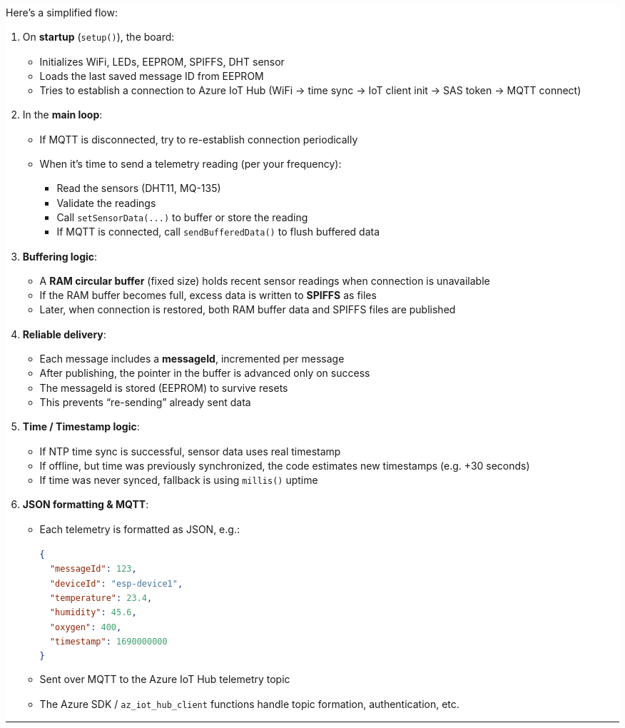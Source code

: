 Here’s a simplified flow:

1. On **startup** (`setup()`), the board:

   * Initializes WiFi, LEDs, EEPROM, SPIFFS, DHT sensor
   * Loads the last saved message ID from EEPROM
   * Tries to establish a connection to Azure IoT Hub (WiFi → time sync → IoT client init → SAS token → MQTT connect)

2. In the **main loop**:

   * If MQTT is disconnected, try to re-establish connection periodically
   * When it’s time to send a telemetry reading (per your frequency):

     * Read the sensors (DHT11, MQ-135)
     * Validate the readings
     * Call `setSensorData(...)` to buffer or store the reading
     * If MQTT is connected, call `sendBufferedData()` to flush buffered data

3. **Buffering logic**:

   * A **RAM circular buffer** (fixed size) holds recent sensor readings when connection is unavailable
   * If the RAM buffer becomes full, excess data is written to **SPIFFS** as files
   * Later, when connection is restored, both RAM buffer data and SPIFFS files are published

4. **Reliable delivery**:

   * Each message includes a **messageId**, incremented per message
   * After publishing, the pointer in the buffer is advanced only on success
   * The messageId is stored (EEPROM) to survive resets
   * This prevents “re-sending” already sent data

5. **Time / Timestamp logic**:

   * If NTP time sync is successful, sensor data uses real timestamp
   * If offline, but time was previously synchronized, the code estimates new timestamps (e.g. +30 seconds)
   * If time was never synced, fallback is using `millis()` uptime

6. **JSON formatting & MQTT**:

   * Each telemetry is formatted as JSON, e.g.:

     ```json
     {
       "messageId": 123,
       "deviceId": "esp-device1",
       "temperature": 23.4,
       "humidity": 45.6,
       "oxygen": 400,
       "timestamp": 1690000000
     }
     ```

   * Sent over MQTT to the Azure IoT Hub telemetry topic

   * The Azure SDK / `az_iot_hub_client` functions handle topic formation, authentication, etc.

---